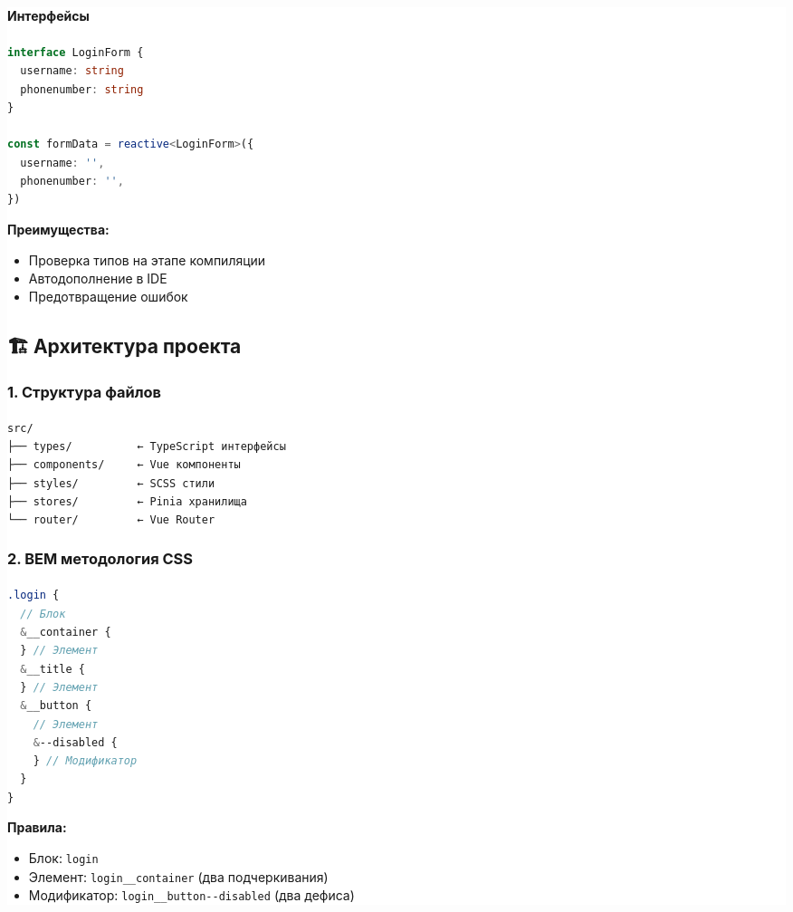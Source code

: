 #### **Интерфейсы**

```typescript
interface LoginForm {
  username: string
  phonenumber: string
}

const formData = reactive<LoginForm>({
  username: '',
  phonenumber: '',
})
```

**Преимущества:**

- Проверка типов на этапе компиляции
- Автодополнение в IDE
- Предотвращение ошибок

## 🏗️ Архитектура проекта

### 1. Структура файлов

```
src/
├── types/          ← TypeScript интерфейсы
├── components/     ← Vue компоненты
├── styles/         ← SCSS стили
├── stores/         ← Pinia хранилища
└── router/         ← Vue Router
```

### 2. BEM методология CSS

```scss
.login {
  // Блок
  &__container {
  } // Элемент
  &__title {
  } // Элемент
  &__button {
    // Элемент
    &--disabled {
    } // Модификатор
  }
}
```

**Правила:**

- Блок: `login`
- Элемент: `login__container` (два подчеркивания)
- Модификатор: `login__button--disabled` (два дефиса)
